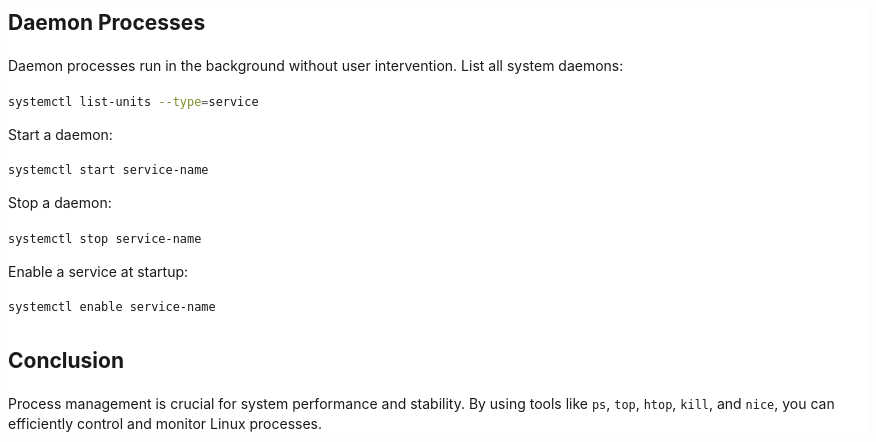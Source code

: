 ## Daemon Processes
Daemon processes run in the background without user intervention.
List all system daemons:
```bash
systemctl list-units --type=service
```
Start a daemon:
```bash
systemctl start service-name
```
Stop a daemon:
```bash
systemctl stop service-name
```
Enable a service at startup:
```bash
systemctl enable service-name
```

## Conclusion
Process management is crucial for system performance and stability. By using tools like `ps`, `top`, `htop`, `kill`, and `nice`, you can efficiently control and monitor Linux processes.
